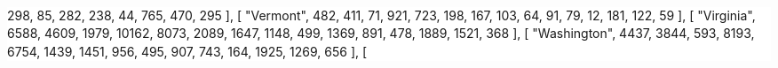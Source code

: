 298,
85,
282,
238,
44,
765,
470,
295 
],
[
 "Vermont",
482,
411,
71,
921,
723,
198,
167,
103,
64,
91,
79,
12,
181,
122,
59 
],
[
 "Virginia",
6588,
4609,
1979,
10162,
8073,
2089,
1647,
1148,
499,
1369,
891,
478,
1889,
1521,
368 
],
[
 "Washington",
4437,
3844,
593,
8193,
6754,
1439,
1451,
956,
495,
907,
743,
164,
1925,
1269,
656 
],
[